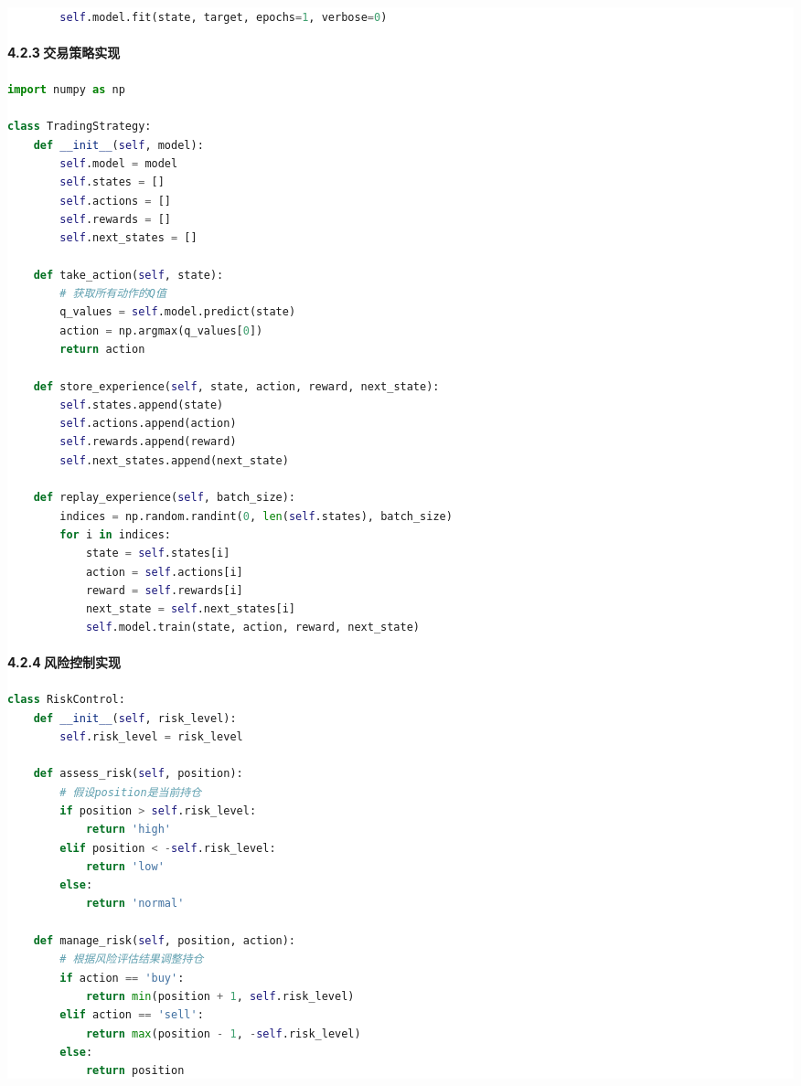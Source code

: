 ```python
        self.model.fit(state, target, epochs=1, verbose=0)
```

#### **4.2.3 交易策略实现**
```python
import numpy as np

class TradingStrategy:
    def __init__(self, model):
        self.model = model
        self.states = []
        self.actions = []
        self.rewards = []
        self.next_states = []
    
    def take_action(self, state):
        # 获取所有动作的Q值
        q_values = self.model.predict(state)
        action = np.argmax(q_values[0])
        return action
    
    def store_experience(self, state, action, reward, next_state):
        self.states.append(state)
        self.actions.append(action)
        self.rewards.append(reward)
        self.next_states.append(next_state)
    
    def replay_experience(self, batch_size):
        indices = np.random.randint(0, len(self.states), batch_size)
        for i in indices:
            state = self.states[i]
            action = self.actions[i]
            reward = self.rewards[i]
            next_state = self.next_states[i]
            self.model.train(state, action, reward, next_state)
```

#### **4.2.4 风险控制实现**
```python
class RiskControl:
    def __init__(self, risk_level):
        self.risk_level = risk_level
    
    def assess_risk(self, position):
        # 假设position是当前持仓
        if position > self.risk_level:
            return 'high'
        elif position < -self.risk_level:
            return 'low'
        else:
            return 'normal'
    
    def manage_risk(self, position, action):
        # 根据风险评估结果调整持仓
        if action == 'buy':
            return min(position + 1, self.risk_level)
        elif action == 'sell':
            return max(position - 1, -self.risk_level)
        else:
            return position
```
